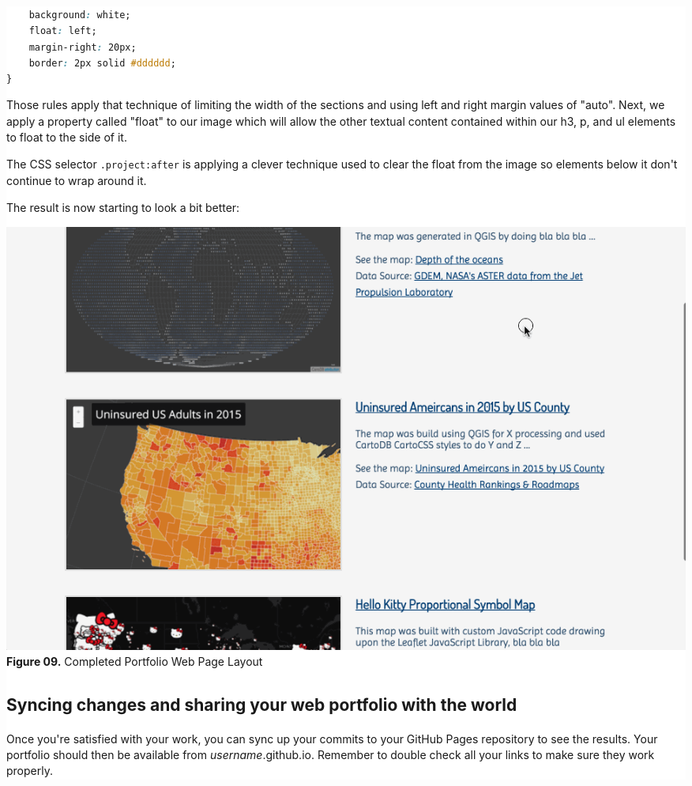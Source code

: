 ```css
    background: white;
    float: left;
    margin-right: 20px;
    border: 2px solid #dddddd;
}
```

Those rules apply that technique of limiting the width of the sections and using left and right margin values of "auto". Next, we apply a property called "float" to our image which will allow the other textual content contained within our h3, p, and ul elements to float to the side of it.

The CSS selector `.project:after` is applying a clever technique used to clear the float from the image so elements below it don't continue to wrap around it.

The result is now starting to look a bit better:

![Example portfolio web page layout](lesson-10-graphics/portfolio-complete.gif)  
**Figure 09.** Completed Portfolio Web Page Layout

## Syncing changes and sharing your web portfolio with the world

Once you're satisfied with your work, you can sync up your commits to your GitHub Pages repository to see the results. Your portfolio should then be available from *username*.github.io. Remember to double check all your links to make sure they work properly.
